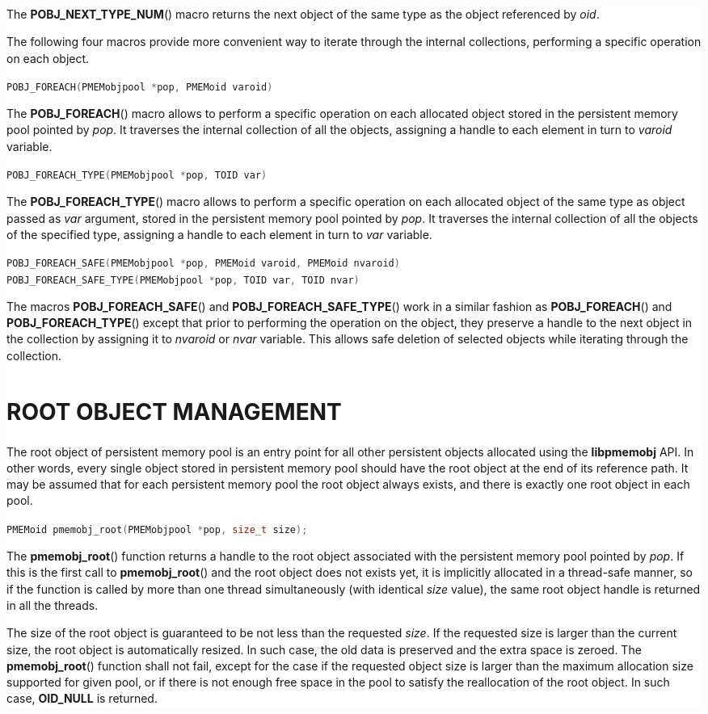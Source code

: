 The **POBJ_NEXT_TYPE_NUM**() macro returns the next object of the same type as the object referenced by *oid*.

The following four macros provide more convenient way to iterate through the internal collections, performing a specific operation on each object.

```c
POBJ_FOREACH(PMEMobjpool *pop, PMEMoid varoid)
```

The **POBJ_FOREACH**() macro allows to perform a specific operation on each allocated object stored in the persistent memory pool pointed by *pop*. It
traverses the internal collection of all the objects, assigning a handle to each element in turn to *varoid* variable.

```c
POBJ_FOREACH_TYPE(PMEMobjpool *pop, TOID var)
```

The **POBJ_FOREACH_TYPE**() macro allows to perform a specific operation on each allocated object of the same type as object passed as *var* argument, stored
in the persistent memory pool pointed by *pop*. It traverses the internal collection of all the objects of the specified type, assigning a handle to each
element in turn to *var* variable.

```c
POBJ_FOREACH_SAFE(PMEMobjpool *pop, PMEMoid varoid, PMEMoid nvaroid)
POBJ_FOREACH_SAFE_TYPE(PMEMobjpool *pop, TOID var, TOID nvar)
```

The macros **POBJ_FOREACH_SAFE**() and **POBJ_FOREACH_SAFE_TYPE**() work in a similar fashion as **POBJ_FOREACH**() and **POBJ_FOREACH_TYPE**() except that
prior to performing the operation on the object, they preserve a handle to the next object in the collection by assigning it to *nvaroid* or *nvar* variable.
This allows safe deletion of selected objects while iterating through the collection.


# ROOT OBJECT MANAGEMENT #

The root object of persistent memory pool is an entry point for all other persistent objects allocated using the **libpmemobj** API. In other words, every
single object stored in persistent memory pool should have the root object at the end of its reference path. It may be assumed that for each persistent memory
pool the root object always exists, and there is exactly one root object in each pool.

```c
PMEMoid pmemobj_root(PMEMobjpool *pop, size_t size);
```

The **pmemobj_root**() function returns a handle to the root object associated with the persistent memory pool pointed by *pop*. If this is the first call to
**pmemobj_root**() and the root object does not exists yet, it is implicitly allocated in a thread-safe manner, so if the function is called by more than one
thread simultaneously (with identical *size* value), the same root object handle is returned in all the threads.

The size of the root object is guaranteed to be not less than the requested *size*. If the requested size is larger than the current size, the root object is
automatically resized. In such case, the old data is preserved and the extra space is zeroed. The **pmemobj_root**() function shall not fail, except for the
case if the requested object size is larger than the maximum allocation size supported for given pool, or if there is not enough free space in the pool to
satisfy the reallocation of the root object. In such case, **OID_NULL** is returned.
